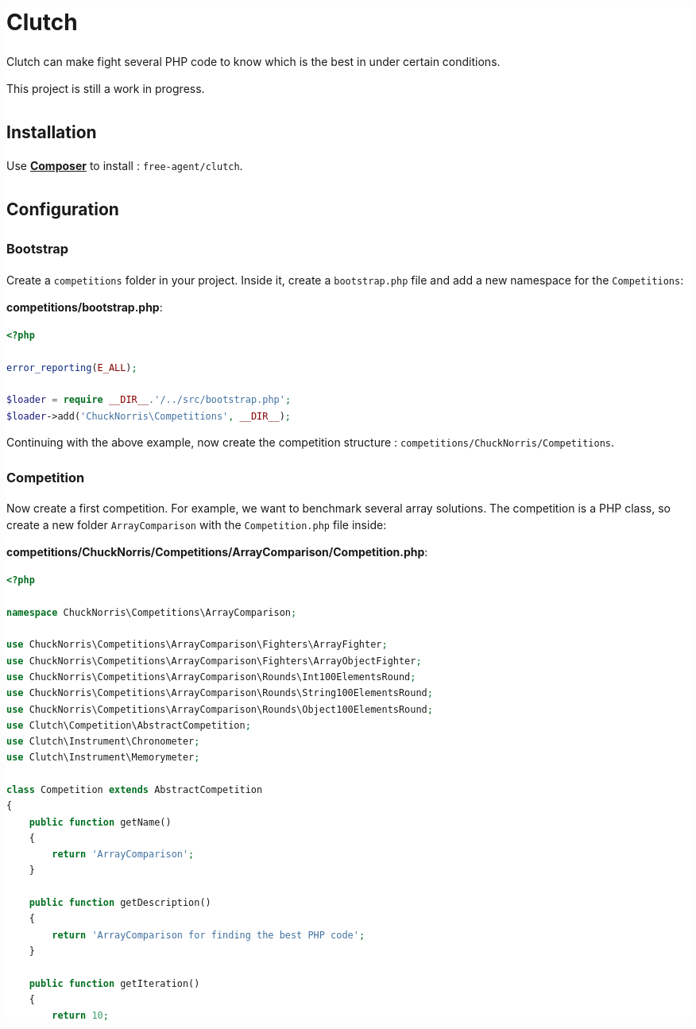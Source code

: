 Clutch
======

Clutch can make fight several PHP code to know which is the best in under certain conditions.

This project is still a work in progress.

Installation
------------
Use [**Composer**](https://github.com/composer/composer) to install : `free-agent/clutch`.

Configuration
-------------
### Bootstrap
Create a `competitions` folder in your project. Inside it, create a `bootstrap.php` file and add a new namespace for the `Competitions`:

**competitions/bootstrap.php**:

```php
<?php

error_reporting(E_ALL);

$loader = require __DIR__.'/../src/bootstrap.php';
$loader->add('ChuckNorris\Competitions', __DIR__);
```

Continuing with the above example, now create the competition structure : `competitions/ChuckNorris/Competitions`.

### Competition
Now create a first competition. For example, we want to benchmark several array solutions. The competition is a PHP class, so create a new folder `ArrayComparison` with the `Competition.php` file inside:

**competitions/ChuckNorris/Competitions/ArrayComparison/Competition.php**:

```php
<?php

namespace ChuckNorris\Competitions\ArrayComparison;

use ChuckNorris\Competitions\ArrayComparison\Fighters\ArrayFighter;
use ChuckNorris\Competitions\ArrayComparison\Fighters\ArrayObjectFighter;
use ChuckNorris\Competitions\ArrayComparison\Rounds\Int100ElementsRound;
use ChuckNorris\Competitions\ArrayComparison\Rounds\String100ElementsRound;
use ChuckNorris\Competitions\ArrayComparison\Rounds\Object100ElementsRound;
use Clutch\Competition\AbstractCompetition;
use Clutch\Instrument\Chronometer;
use Clutch\Instrument\Memorymeter;

class Competition extends AbstractCompetition
{
    public function getName()
    {
        return 'ArrayComparison';
    }

    public function getDescription()
    {
        return 'ArrayComparison for finding the best PHP code';
    }

    public function getIteration()
    {
        return 10;
```